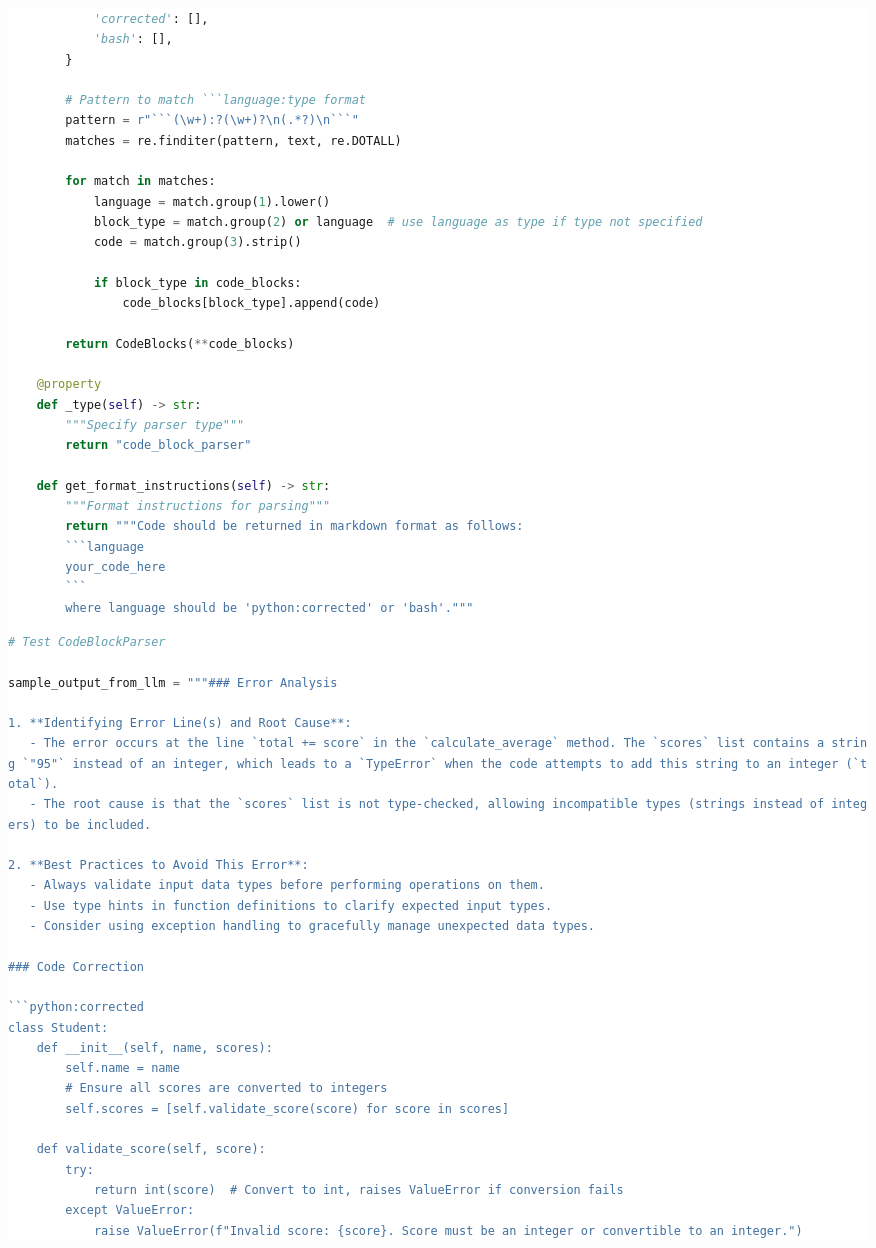 ```python
            'corrected': [],
            'bash': [],
        }
        
        # Pattern to match ```language:type format
        pattern = r"```(\w+):?(\w+)?\n(.*?)\n```"
        matches = re.finditer(pattern, text, re.DOTALL)
        
        for match in matches:
            language = match.group(1).lower()
            block_type = match.group(2) or language  # use language as type if type not specified
            code = match.group(3).strip()
            
            if block_type in code_blocks:
                code_blocks[block_type].append(code)
        
        return CodeBlocks(**code_blocks)

    @property
    def _type(self) -> str:
        """Specify parser type"""
        return "code_block_parser"
    
    def get_format_instructions(self) -> str:
        """Format instructions for parsing"""
        return """Code should be returned in markdown format as follows:
        ```language
        your_code_here
        ```
        where language should be 'python:corrected' or 'bash'."""
```

```python
# Test CodeBlockParser

sample_output_from_llm = """### Error Analysis

1. **Identifying Error Line(s) and Root Cause**:
   - The error occurs at the line `total += score` in the `calculate_average` method. The `scores` list contains a string `"95"` instead of an integer, which leads to a `TypeError` when the code attempts to add this string to an integer (`total`).
   - The root cause is that the `scores` list is not type-checked, allowing incompatible types (strings instead of integers) to be included.

2. **Best Practices to Avoid This Error**:
   - Always validate input data types before performing operations on them.
   - Use type hints in function definitions to clarify expected input types.
   - Consider using exception handling to gracefully manage unexpected data types.

### Code Correction

```python:corrected
class Student:
    def __init__(self, name, scores):
        self.name = name
        # Ensure all scores are converted to integers
        self.scores = [self.validate_score(score) for score in scores]

    def validate_score(self, score):
        try:
            return int(score)  # Convert to int, raises ValueError if conversion fails
        except ValueError:
            raise ValueError(f"Invalid score: {score}. Score must be an integer or convertible to an integer.")
```